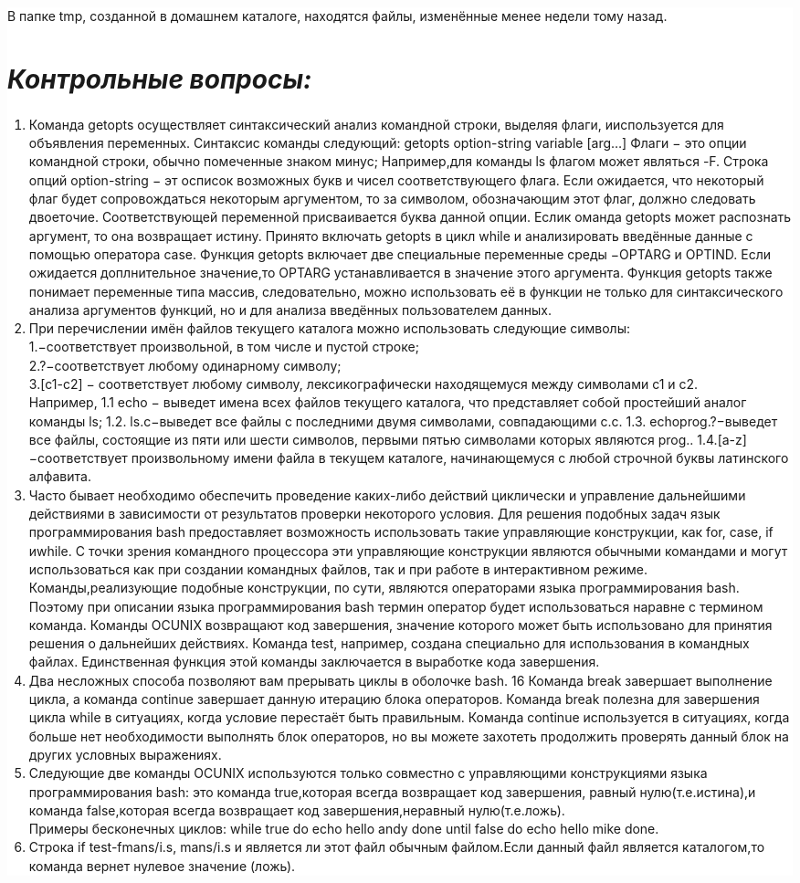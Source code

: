 В папке tmp, созданной в домашнем каталоге, находятся файлы, изменённые менее недели тому назад.  


# *Контрольные вопросы:*  

1.   Команда getopts осуществляет синтаксический анализ командной строки,
выделяя флаги, ииспользуется для объявления переменных. Синтаксис команды
следующий: getopts option-string variable [arg…] Флаги − это опции командной
строки, обычно помеченные знаком минус; Например,для команды ls флагом
может являться -F. Строка опций option-string − эт осписок возможных букв и
чисел соответствующего флага. Если ожидается, что некоторый флаг будет сопровождаться некоторым аргументом, то за символом, обозначающим этот флаг,
должно следовать двоеточие. Соответствующей переменной присваивается буква
данной опции. Еслик оманда getopts может распознать аргумент, то она возвращает истину. Принято включать getopts в цикл while и анализировать введённые
данные с помощью оператора case. Функция getopts включает две специальные
переменные среды −OPTARG и OPTIND. Если ожидается доплнительное значение,то OPTARG устанавливается в значение этого аргумента. Функция getopts
также понимает переменные типа массив, следовательно, можно использовать
её в функции не только для синтаксического анализа аргументов функций, но и
для анализа введённых пользователем данных. 
2. При перечислении имён файлов текущего каталога можно использовать следующие символы:  
1.−соответствует произвольной, в том числе и пустой строке;  
2.?−соответствует любому одинарному символу;  
3.[c1-c2] − соответствует любому символу, лексикографически находящемуся между символами с1 и с2.  
Например, 1.1 echo − выведет имена всех файлов текущего каталога, что представляет собой простейший аналог команды ls; 1.2. ls.c−выведет все файлы с последними
двумя символами, совпадающими с.c. 1.3. echoprog.?−выведет все файлы, состоящие из пяти или шести символов, первыми пятью символами которых являются
prog.. 1.4.[a-z]−соответствует произвольному имени файла в текущем каталоге, начинающемуся с любой строчной буквы латинского алфавита. 
3. Часто бывает необходимо обеспечить проведение каких-либо действий циклически и управление дальнейшими действиями в зависимости от результатов
проверки некоторого условия. Для решения подобных задач язык программирования bash предоставляет возможность использовать такие управляющие конструкции, как for, case, if иwhile. С точки зрения командного процессора эти управляющие конструкции являются обычными командами и могут использоваться
как при создании командных файлов, так и при работе в интерактивном режиме.
Команды,реализующие подобные конструкции, по сути, являются операторами
языка программирования bash. Поэтому при описании языка программирования bash термин оператор будет использоваться наравне с термином команда.
Команды ОСUNIX возвращают код завершения, значение которого может быть
использовано для принятия решения о дальнейших действиях. Команда test,
например, создана специально для использования в командных файлах. Единственная функция этой команды заключается в выработке кода завершения. 
4. Два несложных способа позволяют вам прерывать циклы в оболочке bash.
16
Команда break завершает выполнение цикла, а команда continue завершает данную итерацию блока операторов. Команда break полезна для завершения цикла
while в ситуациях, когда условие перестаёт быть правильным. Команда continue
используется в ситуациях, когда больше нет необходимости выполнять блок операторов, но вы можете захотеть продолжить проверять данный блок на других
условных выражениях. 
5. Следующие две команды ОСUNIX используются только совместно с управляющими конструкциями языка программирования bash: это команда true,которая
всегда возвращает код завершения, равный нулю(т.е.истина),и команда false,которая всегда возвращает код завершения,неравный нулю(т.е.ложь).  
Примеры
бесконечных циклов: while true do echo hello andy done until false do echo hello
mike done. 
6. Строка if test-fmans/i.s, mans/i.s и является ли этот файл обычным файлом.Если данный файл является каталогом,то команда вернет нулевое значение
(ложь). 